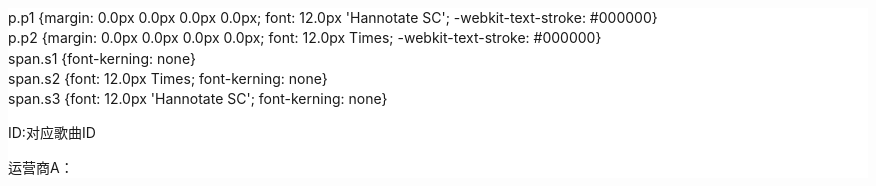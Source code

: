   
p.p1 {margin: 0.0px 0.0px 0.0px 0.0px; font: 12.0px 'Hannotate SC'; -webkit-text-stroke: \#000000}  
p.p2 {margin: 0.0px 0.0px 0.0px 0.0px; font: 12.0px Times; -webkit-text-stroke: \#000000}  
span.s1 {font-kerning: none}  
span.s2 {font: 12.0px Times; font-kerning: none}  
span.s3 {font: 12.0px 'Hannotate SC'; font-kerning: none}  


ID:对应歌曲ID

运营商A：
